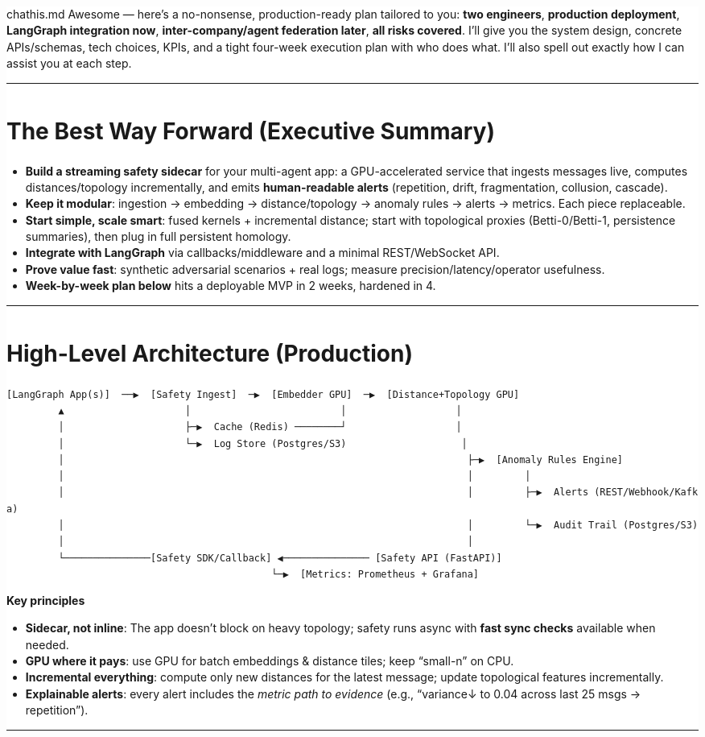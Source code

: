 chathis.md
Awesome — here’s a no-nonsense, production-ready plan tailored to you: **two engineers**, **production deployment**, **LangGraph integration now**, **inter-company/agent federation later**, **all risks covered**. I’ll give you the system design, concrete APIs/schemas, tech choices, KPIs, and a tight four-week execution plan with who does what. I’ll also spell out exactly how I can assist you at each step.

---

# The Best Way Forward (Executive Summary)

* **Build a streaming safety sidecar** for your multi-agent app: a GPU-accelerated service that ingests messages live, computes distances/topology incrementally, and emits **human-readable alerts** (repetition, drift, fragmentation, collusion, cascade).
* **Keep it modular**: ingestion → embedding → distance/topology → anomaly rules → alerts → metrics. Each piece replaceable.
* **Start simple, scale smart**: fused kernels + incremental distance; start with topological proxies (Betti-0/Betti-1, persistence summaries), then plug in full persistent homology.
* **Integrate with LangGraph** via callbacks/middleware and a minimal REST/WebSocket API.
* **Prove value fast**: synthetic adversarial scenarios + real logs; measure precision/latency/operator usefulness.
* **Week-by-week plan below** hits a deployable MVP in 2 weeks, hardened in 4.

---

# High-Level Architecture (Production)

```
[LangGraph App(s)]  ──▶  [Safety Ingest]  ─▶  [Embedder GPU]  ─▶  [Distance+Topology GPU]
         ▲                     │                          │                   │
         │                     ├─▶  Cache (Redis) ────────┘                   │
         │                     └─▶  Log Store (Postgres/S3)                    │
         │                                                                      ├─▶  [Anomaly Rules Engine]
         │                                                                      │         │
         │                                                                      │         ├─▶  Alerts (REST/Webhook/Kafka)
         │                                                                      │         └─▶  Audit Trail (Postgres/S3)
         │                                                                      │
         └───────────────[Safety SDK/Callback] ◀─────────────── [Safety API (FastAPI)]
                                              └─▶  [Metrics: Prometheus + Grafana]
```

**Key principles**

* **Sidecar, not inline**: The app doesn’t block on heavy topology; safety runs async with **fast sync checks** available when needed.
* **GPU where it pays**: use GPU for batch embeddings & distance tiles; keep “small-n” on CPU.
* **Incremental everything**: compute only new distances for the latest message; update topological features incrementally.
* **Explainable alerts**: every alert includes the *metric path to evidence* (e.g., “variance↓ to 0.04 across last 25 msgs → repetition”).

---